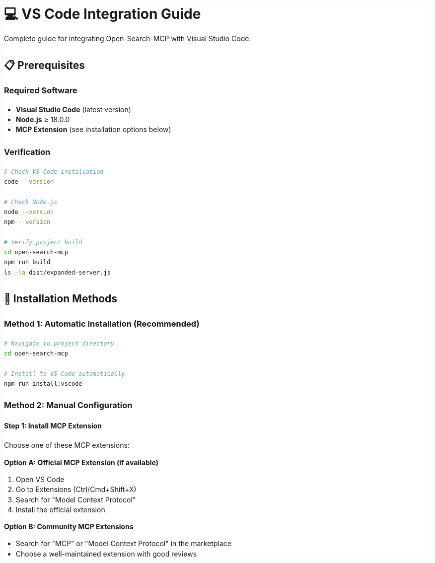 # 💻 VS Code Integration Guide

Complete guide for integrating Open-Search-MCP with Visual Studio Code.

## 📋 Prerequisites

### Required Software
- **Visual Studio Code** (latest version)
- **Node.js** ≥ 18.0.0
- **MCP Extension** (see installation options below)

### Verification
```bash
# Check VS Code installation
code --version

# Check Node.js
node --version
npm --version

# Verify project build
cd open-search-mcp
npm run build
ls -la dist/expanded-server.js
```

## 🚀 Installation Methods

### Method 1: Automatic Installation (Recommended)
```bash
# Navigate to project directory
cd open-search-mcp

# Install to VS Code automatically
npm run install:vscode
```

### Method 2: Manual Configuration

#### Step 1: Install MCP Extension
Choose one of these MCP extensions:

**Option A: Official MCP Extension (if available)**
1. Open VS Code
2. Go to Extensions (Ctrl/Cmd+Shift+X)
3. Search for "Model Context Protocol"
4. Install the official extension

**Option B: Community MCP Extensions**
- Search for "MCP" or "Model Context Protocol" in the marketplace
- Choose a well-maintained extension with good reviews
